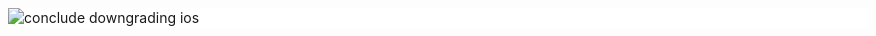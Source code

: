 ![conclude downgrading ios](https://images.wondershare.com/drfone/guide/ios-system-repair-8.png)


<ins class="adsbygoogle"
     style="display:block"
     data-ad-format="autorelaxed"
     data-ad-client="ca-pub-7571918770474297"
     data-ad-slot="1223367746"></ins>
<ins class="adsbygoogle"
     style="display:block"
     data-ad-client="ca-pub-7571918770474297"
     data-ad-slot="8358498916"
     data-ad-format="auto"
     data-full-width-responsive="true"></ins>